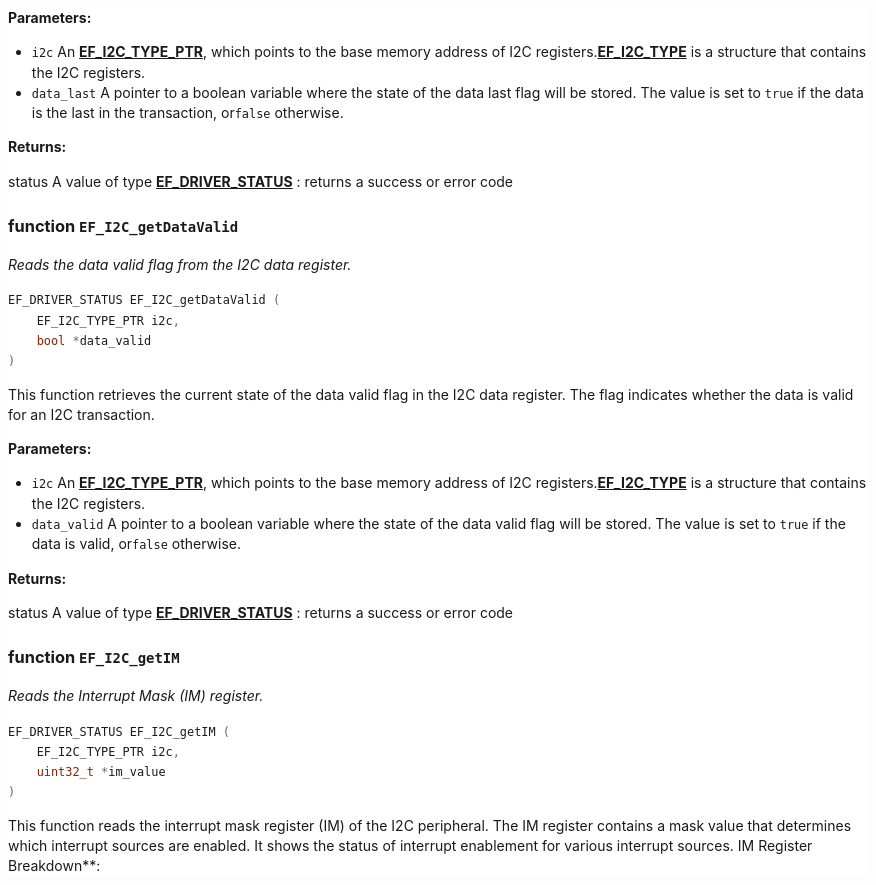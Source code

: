 

**Parameters:**


* `i2c` An [**EF\_I2C\_TYPE\_PTR**](#typedef-ef_i2c_type_ptr), which points to the base memory address of I2C registers.[**EF\_I2C\_TYPE**](#typedef-ef_i2c_type) is a structure that contains the I2C registers.
* `data_last` A pointer to a boolean variable where the state of the data last flag will be stored. The value is set to `true` if the data is the last in the transaction, or`false` otherwise.


**Returns:**

status A value of type [**EF\_DRIVER\_STATUS**](#typedef-ef_driver_status) : returns a success or error code
### function `EF_I2C_getDataValid`

_Reads the data valid flag from the I2C data register._
```c
EF_DRIVER_STATUS EF_I2C_getDataValid (
    EF_I2C_TYPE_PTR i2c,
    bool *data_valid
) 
```


This function retrieves the current state of the data valid flag in the I2C data register. The flag indicates whether the data is valid for an I2C transaction.



**Parameters:**


* `i2c` An [**EF\_I2C\_TYPE\_PTR**](#typedef-ef_i2c_type_ptr), which points to the base memory address of I2C registers.[**EF\_I2C\_TYPE**](#typedef-ef_i2c_type) is a structure that contains the I2C registers.
* `data_valid` A pointer to a boolean variable where the state of the data valid flag will be stored. The value is set to `true` if the data is valid, or`false` otherwise.


**Returns:**

status A value of type [**EF\_DRIVER\_STATUS**](#typedef-ef_driver_status) : returns a success or error code
### function `EF_I2C_getIM`

_Reads the Interrupt Mask (IM) register._
```c
EF_DRIVER_STATUS EF_I2C_getIM (
    EF_I2C_TYPE_PTR i2c,
    uint32_t *im_value
) 
```


This function reads the interrupt mask register (IM) of the I2C peripheral. The IM register contains a mask value that determines which interrupt sources are enabled. It shows the status of interrupt enablement for various interrupt sources. IM Register Breakdown\*\*:
